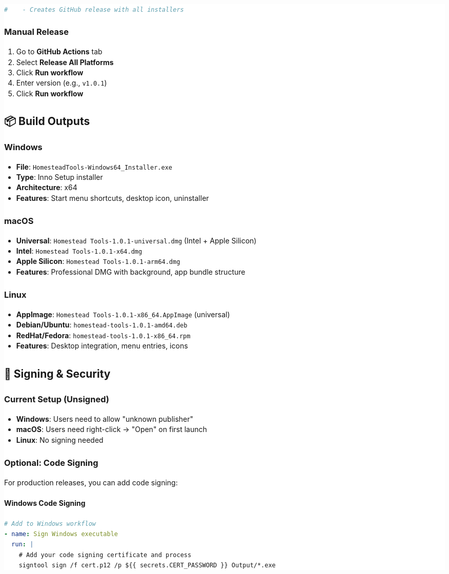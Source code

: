 ```bash
#    - Creates GitHub release with all installers
```

### Manual Release
1. Go to **GitHub Actions** tab
2. Select **Release All Platforms**
3. Click **Run workflow**
4. Enter version (e.g., `v1.0.1`)
5. Click **Run workflow**

## 📦 Build Outputs

### Windows
- **File**: `HomesteadTools-Windows64_Installer.exe`
- **Type**: Inno Setup installer
- **Architecture**: x64
- **Features**: Start menu shortcuts, desktop icon, uninstaller

### macOS
- **Universal**: `Homestead Tools-1.0.1-universal.dmg` (Intel + Apple Silicon)
- **Intel**: `Homestead Tools-1.0.1-x64.dmg`
- **Apple Silicon**: `Homestead Tools-1.0.1-arm64.dmg`
- **Features**: Professional DMG with background, app bundle structure

### Linux
- **AppImage**: `Homestead Tools-1.0.1-x86_64.AppImage` (universal)
- **Debian/Ubuntu**: `homestead-tools-1.0.1-amd64.deb`
- **RedHat/Fedora**: `homestead-tools-1.0.1-x86_64.rpm`
- **Features**: Desktop integration, menu entries, icons

## 🔐 Signing & Security

### Current Setup (Unsigned)
- **Windows**: Users need to allow "unknown publisher" 
- **macOS**: Users need right-click → "Open" on first launch
- **Linux**: No signing needed

### Optional: Code Signing
For production releases, you can add code signing:

#### Windows Code Signing
```yaml
# Add to Windows workflow
- name: Sign Windows executable
  run: |
    # Add your code signing certificate and process
    signtool sign /f cert.p12 /p ${{ secrets.CERT_PASSWORD }} Output/*.exe
```

